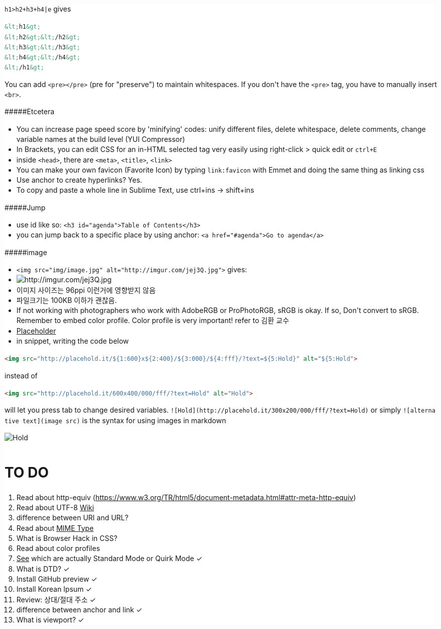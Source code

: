 `h1>h2+h3+h4|e` gives
```HTML
&lt;h1&gt;
&lt;h2&gt;&lt;/h2&gt;
&lt;h3&gt;&lt;/h3&gt;
&lt;h4&gt;&lt;/h4&gt;
&lt;/h1&gt;
```
You can add `<pre></pre>` (pre for "preserve") to maintain whitespaces. If you don't have the `<pre>` tag, you have to manually insert `<br>`.

#####Etcetera
- You can increase page speed score by 'minifying' codes: unify different files, delete whitespace, delete comments, change variable names at the build level (YUI Compressor)
- In Brackets, you can edit CSS for an in-HTML selected tag very easily using right-click > quick edit or `ctrl+E`
- inside `<head>`, there are `<meta>`, `<title>`, `<link>`
- You can make your own favicon (Favorite Icon) by typing `link:favicon` with Emmet and doing the same thing as linking css
- Use anchor to create hyperlinks? Yes.
- To copy and paste a whole line in Sublime Text, use ctrl+ins -> shift+ins

#####Jump
- use id like so: `<h3 id="agenda">Table of Contents</h3>`
- you can jump back to a specific place by using anchor: `<a href="#agenda">Go to agenda</a>`

#####image
- `<img src="img/image.jpg" alt="http://imgur.com/jej3Q.jpg">` gives:
- <img src="img/image.jpg" alt="http://imgur.com/jej3Q.jpg">
- 이미지 사이즈는 96ppi 이런거에 영향받지 않음
- 파일크기는 100KB 이하가 괜찮음. 
- If not working with photographers who work with AdobeRGB or ProPhotoRGB, sRGB is okay. If so, Don't convert to sRGB. Remember to embed color profile. Color profile is very important! refer to 김환 교수 
- [Placeholder](placehold.it)
- in snippet, writing the code below
```HTML
<img src="http://placehold.it/${1:600}x${2:400}/${3:000}/${4:fff}/?text=${5:Hold}" alt="${5:Hold">
```
instead of 
```HTML
<img src="http://placehold.it/600x400/000/fff/?text=Hold" alt="Hold">
```
will let you press tab to change desired variables.
`![Hold](http://placehold.it/300x200/000/fff/?text=Hold)` or simply `![alternative text](image src)` is the syntax for using images in markdown

![Hold](http://placehold.it/300x200/000/fff/?text=Hold)


# TO DO
1. Read about http-equiv (https://www.w3.org/TR/html5/document-metadata.html#attr-meta-http-equiv)
1. Read about UTF-8 [Wiki](https://ko.wikipedia.org/wiki/UTF-8)
1. difference between URI and URL?
1. Read about [MIME Type](https://en.wikipedia.org/wiki/Media_type)
1. What is Browser Hack in CSS?
1. Read about color profiles
1. [See](http://naradesign.net/wp/2007/03/27/118/) which are actually Standard Mode or Quirk Mode &#10003;
1. What is DTD? &#10003;
1. Install GitHub preview &#10003;
1. Install Korean Ipsum &#10003;
1. Review: 상대/절대 주소 &#10003;
1. difference between anchor and link &#10003;
1. What is viewport? &#10003;